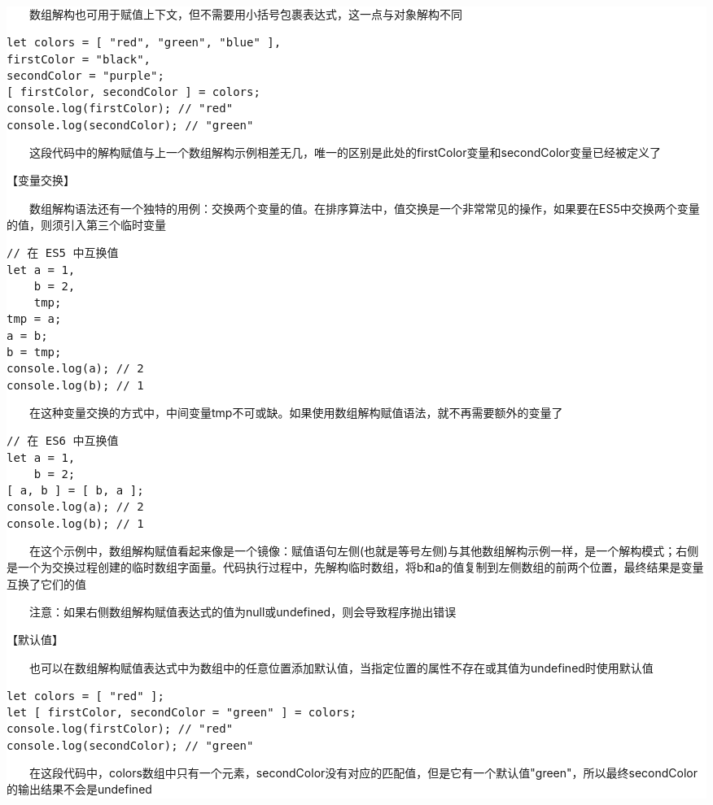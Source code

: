 &emsp;&emsp;数组解构也可用于赋值上下文，但不需要用小括号包裹表达式，这一点与对象解构不同

<div>
<pre>let colors = [ "red", "green", "blue" ],
firstColor = "black",
secondColor = "purple";
[ firstColor, secondColor ] = colors;
console.log(firstColor); // "red"
console.log(secondColor); // "green"</pre>
</div>

&emsp;&emsp;这段代码中的解构赋值与上一个数组解构示例相差无几，唯一的区别是此处的firstColor变量和secondColor变量已经被定义了

【变量交换】

&emsp;&emsp;数组解构语法还有一个独特的用例：交换两个变量的值。在排序算法中，值交换是一个非常常见的操作，如果要在ES5中交换两个变量的值，则须引入第三个临时变量

<div>
<pre>// 在 ES5 中互换值
let a = 1,
    b = 2,
    tmp;
tmp = a;
a = b;
b = tmp;
console.log(a); // 2
console.log(b); // 1</pre>
</div>

&emsp;&emsp;在这种变量交换的方式中，中间变量tmp不可或缺。如果使用数组解构赋值语法，就不再需要额外的变量了

<div>
<pre>// 在 ES6 中互换值
let a = 1,
    b = 2;
[ a, b ] = [ b, a ];
console.log(a); // 2
console.log(b); // 1</pre>
</div>

&emsp;&emsp;在这个示例中，数组解构赋值看起来像是一个镜像：赋值语句左侧(也就是等号左侧)与其他数组解构示例一样，是一个解构模式；右侧是一个为交换过程创建的临时数组字面量。代码执行过程中，先解构临时数组，将b和a的值复制到左侧数组的前两个位置，最终结果是变量互换了它们的值

&emsp;&emsp;注意：如果右侧数组解构赋值表达式的值为null或undefined，则会导致程序抛出错误

【默认值】

&emsp;&emsp;也可以在数组解构赋值表达式中为数组中的任意位置添加默认值，当指定位置的属性不存在或其值为undefined时使用默认值

<div>
<pre>let colors = [ "red" ];
let [ firstColor, secondColor = "green" ] = colors;
console.log(firstColor); // "red"
console.log(secondColor); // "green"</pre>
</div>

&emsp;&emsp;在这段代码中，colors数组中只有一个元素，secondColor没有对应的匹配值，但是它有一个默认值"green"，所以最终secondColor的输出结果不会是undefined
